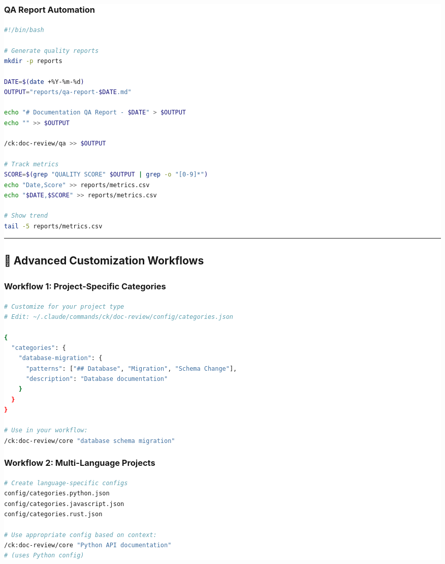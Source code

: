 ### QA Report Automation

```bash
#!/bin/bash

# Generate quality reports
mkdir -p reports

DATE=$(date +%Y-%m-%d)
OUTPUT="reports/qa-report-$DATE.md"

echo "# Documentation QA Report - $DATE" > $OUTPUT
echo "" >> $OUTPUT

/ck:doc-review/qa >> $OUTPUT

# Track metrics
SCORE=$(grep "QUALITY SCORE" $OUTPUT | grep -o "[0-9]*")
echo "Date,Score" >> reports/metrics.csv
echo "$DATE,$SCORE" >> reports/metrics.csv

# Show trend
tail -5 reports/metrics.csv
```

---

## 🚀 Advanced Customization Workflows

### Workflow 1: Project-Specific Categories

```bash
# Customize for your project type
# Edit: ~/.claude/commands/ck/doc-review/config/categories.json

{
  "categories": {
    "database-migration": {
      "patterns": ["## Database", "Migration", "Schema Change"],
      "description": "Database documentation"
    }
  }
}

# Use in your workflow:
/ck:doc-review/core "database schema migration"
```

### Workflow 2: Multi-Language Projects

```bash
# Create language-specific configs
config/categories.python.json
config/categories.javascript.json
config/categories.rust.json

# Use appropriate config based on context:
/ck:doc-review/core "Python API documentation"
# (uses Python config)
```

